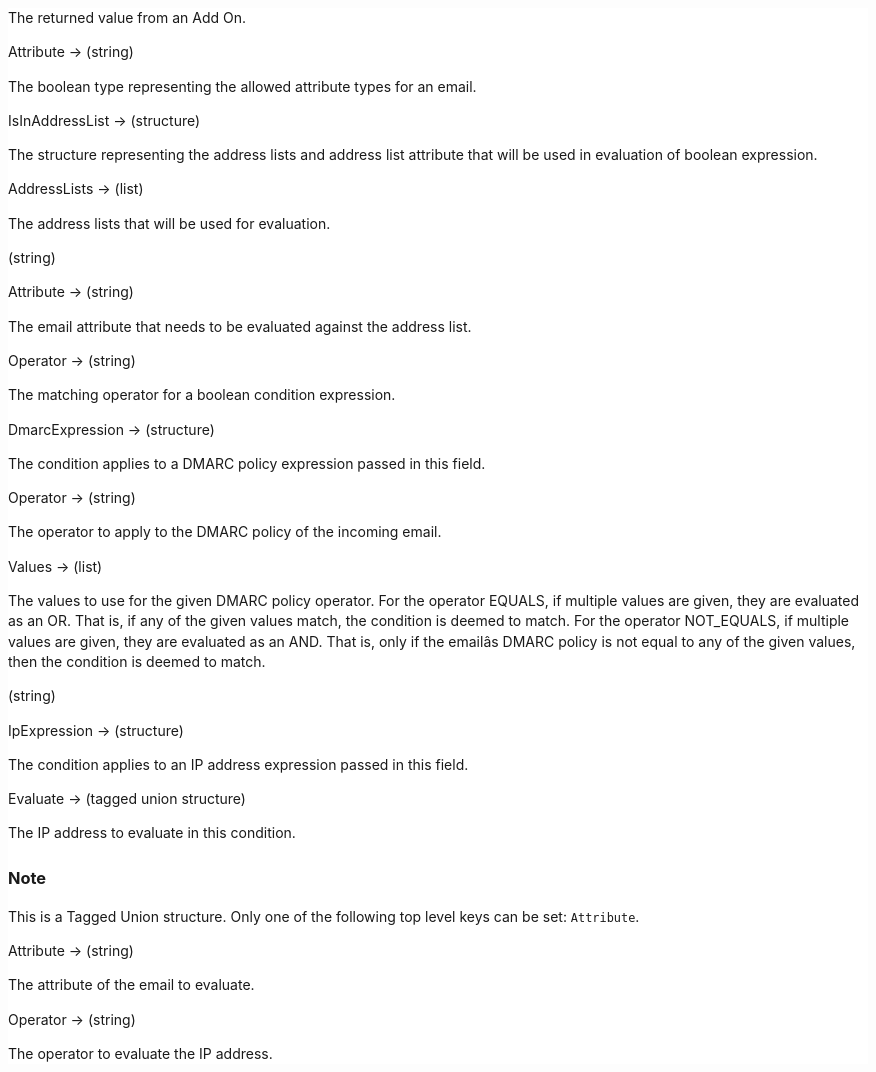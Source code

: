 The returned value from an Add On.

Attribute -> (string)

The boolean type representing the allowed attribute types for an email.

IsInAddressList -> (structure)

The structure representing the address lists and address list attribute that will be used in evaluation of boolean expression.

AddressLists -> (list)

The address lists that will be used for evaluation.

(string)

Attribute -> (string)

The email attribute that needs to be evaluated against the address list.

Operator -> (string)

The matching operator for a boolean condition expression.

DmarcExpression -> (structure)

The condition applies to a DMARC policy expression passed in this field.

Operator -> (string)

The operator to apply to the DMARC policy of the incoming email.

Values -> (list)

The values to use for the given DMARC policy operator. For the operator EQUALS, if multiple values are given, they are evaluated as an OR. That is, if any of the given values match, the condition is deemed to match. For the operator NOT_EQUALS, if multiple values are given, they are evaluated as an AND. That is, only if the emailâs DMARC policy is not equal to any of the given values, then the condition is deemed to match.

(string)

IpExpression -> (structure)

The condition applies to an IP address expression passed in this field.

Evaluate -> (tagged union structure)

The IP address to evaluate in this condition.

### Note

This is a Tagged Union structure. Only one of the following top level keys can be set: `Attribute`.

Attribute -> (string)

The attribute of the email to evaluate.

Operator -> (string)

The operator to evaluate the IP address.
